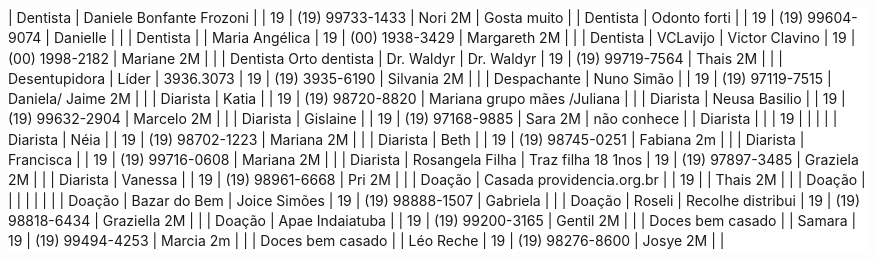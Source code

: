 | Dentista                  | Daniele Bonfante Frozoni                                                                             |                                          | 19  | (19) 99733-1433  | Nori 2M                        | Gosta muito        |
| Dentista                  | Odonto forti                                                                                         |                                          | 19  | (19) 99604-9074  | Danielle                       |                    |
| Dentista                  |                                                                                                      | Maria Angélica                           | 19  | (00) 1938-3429   | Margareth 2M                   |                    |
| Dentista                  | VCLavijo                                                                                             | Victor Clavino                           | 19  | (00) 1998-2182   | Mariane 2M                     |                    |
| Dentista Orto dentista    | Dr. Waldyr                                                                                           | Dr. Waldyr                               | 19  | (19) 99719-7564  | Thais 2M                       |                    |
| Desentupidora             | Líder                                                                                                | 3936.3073                                | 19  | (19) 3935-6190   | Silvania 2M                    |                    |
| Despachante               | Nuno Simão                                                                                           |                                          | 19  | (19) 97119-7515  | Daniela/ Jaime 2M              |                    |
| Diarista                  | Katia                                                                                                |                                          | 19  | (19) 98720-8820  | Mariana grupo mães /Juliana    |                    |
| Diarista                  | Neusa Basilio                                                                                        |                                          | 19  | (19) 99632-2904  | Marcelo 2M                     |                    |
| Diarista                  | Gislaine                                                                                             |                                          | 19  | (19) 97168-9885  | Sara 2M                        | não conhece        |
| Diarista                  |                                                                                                      |                                          | 19  |                  |                                |                    |
| Diarista                  | Néia                                                                                                 |                                          | 19  | (19) 98702-1223  | Mariana 2M                     |                    |
| Diarista                  | Beth                                                                                                 |                                          | 19  | (19) 98745-0251  | Fabiana 2m                     |                    |
| Diarista                  | Francisca                                                                                            |                                          | 19  | (19) 99716-0608  | Mariana 2M                     |                    |
| Diarista                  | Rosangela Filha                                                                                      | Traz filha 18 1nos                       | 19  | (19) 97897-3485  | Graziela 2M                    |                    |
| Diarista                  | Vanessa                                                                                              |                                          | 19  | (19) 98961-6668  | Pri 2M                         |                    |
| Doação                    | Casada providencia.org.br                                                                            |                                          | 19  |                  | Thais 2M                       |                    |
| Doação                    |                                                                                                      |                                          |     |                  |                                |                    |
| Doação                    | Bazar do Bem                                                                                         | Joice Simões                             | 19  | (19) 98888-1507  | Gabriela                       |                    |
| Doação                    | Roseli                                                                                               | Recolhe distribui                        | 19  | (19) 98818-6434  | Graziella 2M                   |                    |
| Doação                    | Apae Indaiatuba                                                                                      |                                          | 19  | (19) 99200-3165  | Gentil 2M                      |                    |
| Doces bem casado          |                                                                                                      | Samara                                   | 19  | (19) 99494-4253  | Marcia 2m                      |                    |
| Doces bem casado          |                                                                                                      | Léo Reche                                | 19  | (19) 98276-8600  | Josye 2M                       |                    |